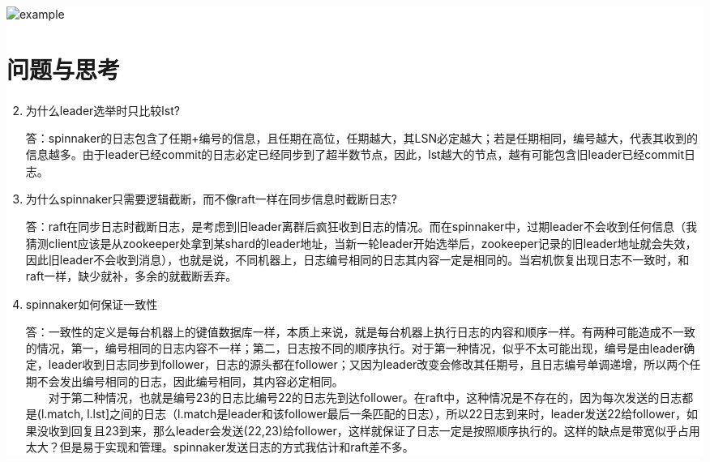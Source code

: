 ![example](https://github.com/sworduo/Course/blob/master/pic/MIT6.824/LEC-7-spinnaker/example.png "example")  

#	问题与思考
2.	为什么leader选举时只比较lst?

	答：spinnaker的日志包含了任期+编号的信息，且任期在高位，任期越大，其LSN必定越大；若是任期相同，编号越大，代表其收到的信息越多。由于leader已经commit的日志必定已经同步到了超半数节点，因此，lst越大的节点，越有可能包含旧leader已经commit日志。  
	
2.	为什么spinnaker只需要逻辑截断，而不像raft一样在同步信息时截断日志?

	答：raft在同步日志时截断日志，是考虑到旧leader离群后疯狂收到日志的情况。而在spinnaker中，过期leader不会收到任何信息（我猜测client应该是从zookeeper处拿到某shard的leader地址，当新一轮leader开始选举后，zookeeper记录的旧leader地址就会失效，因此旧leader不会收到消息），也就是说，不同机器上，日志编号相同的日志其内容一定是相同的。当宕机恢复出现日志不一致时，和raft一样，缺少就补，多余的就截断丢弃。  
	
3.	spinnaker如何保证一致性
	
	答：一致性的定义是每台机器上的键值数据库一样，本质上来说，就是每台机器上执行日志的内容和顺序一样。有两种可能造成不一致的情况，第一，编号相同的日志内容不一样；第二，日志按不同的顺序执行。对于第一种情况，似乎不太可能出现，编号是由leader确定，leader收到日志同步到follower，日志的源头都在follower；又因为leader改变会修改其任期号，且日志编号单调递增，所以两个任期不会发出编号相同的日志，因此编号相同，其内容必定相同。  
	&emsp;&emsp;对于第二种情况，也就是编号23的日志比编号22的日志先到达follower。在raft中，这种情况是不存在的，因为每次发送的日志都是(l.match, l.lst]之间的日志（l.match是leader和该follower最后一条匹配的日志），所以22日志到来时，leader发送22给follower，如果没收到回复且23到来，那么leader会发送(22,23)给follower，这样就保证了日志一定是按照顺序执行的。这样的缺点是带宽似乎占用太大？但是易于实现和管理。spinnaker发送日志的方式我估计和raft差不多。


